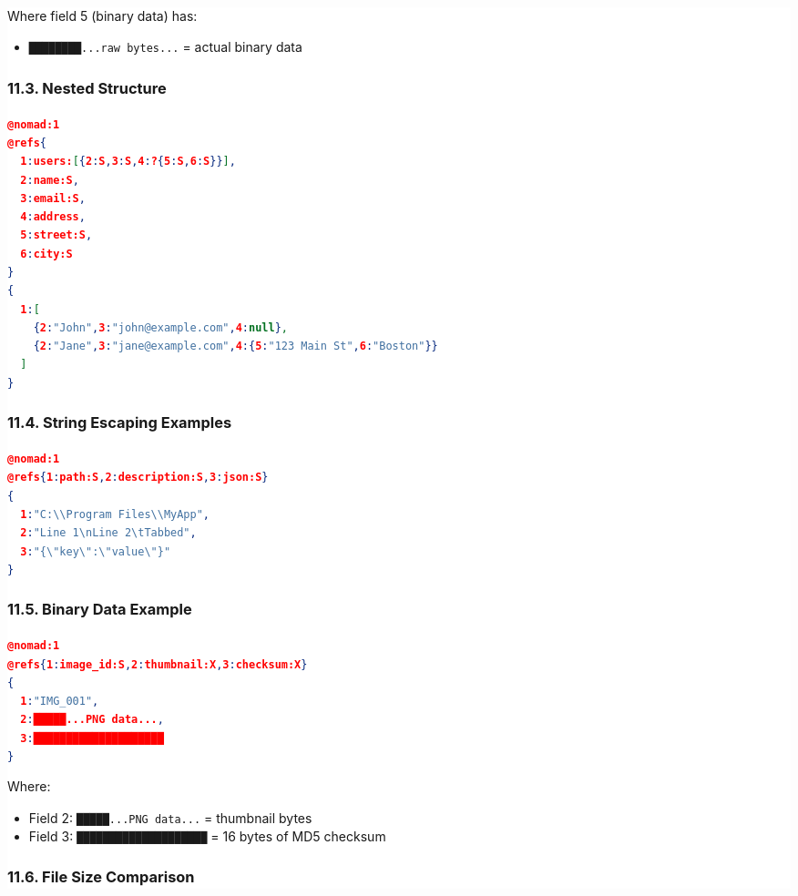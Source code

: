 Where field 5 (binary data) has:

- `████████...raw bytes...` = actual binary data

### 11.3. Nested Structure

```json
@nomad:1
@refs{
  1:users:[{2:S,3:S,4:?{5:S,6:S}}],
  2:name:S,
  3:email:S,
  4:address,
  5:street:S,
  6:city:S
}
{
  1:[
    {2:"John",3:"john@example.com",4:null},
    {2:"Jane",3:"jane@example.com",4:{5:"123 Main St",6:"Boston"}}
  ]
}
```

### 11.4. String Escaping Examples

```json
@nomad:1
@refs{1:path:S,2:description:S,3:json:S}
{
  1:"C:\\Program Files\\MyApp",
  2:"Line 1\nLine 2\tTabbed",
  3:"{\"key\":\"value\"}"
}
```

### 11.5. Binary Data Example

```json
@nomad:1
@refs{1:image_id:S,2:thumbnail:X,3:checksum:X}
{
  1:"IMG_001",
  2:█████...PNG data...,
  3:████████████████████
}
```

Where:

- Field 2: `█████...PNG data...` = thumbnail bytes
- Field 3: `████████████████████` = 16 bytes of MD5 checksum

### 11.6. File Size Comparison
